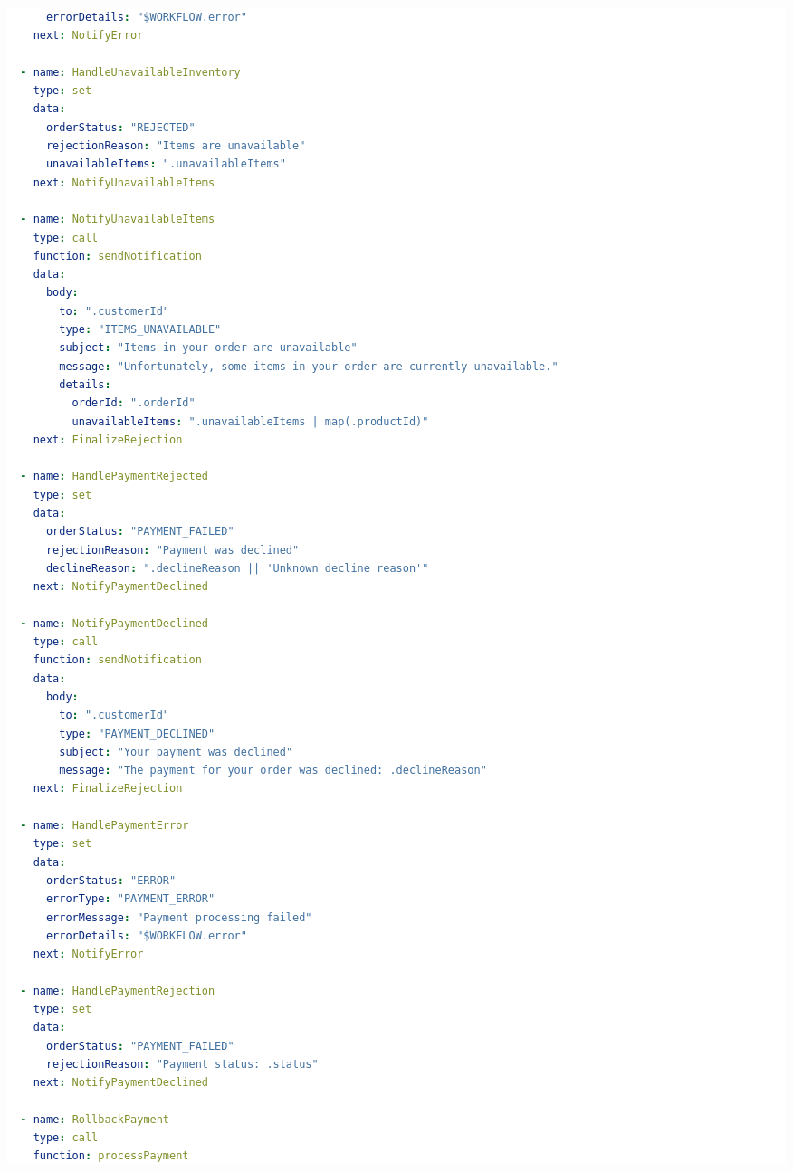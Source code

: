 ```yaml
      errorDetails: "$WORKFLOW.error"
    next: NotifyError
  
  - name: HandleUnavailableInventory
    type: set
    data:
      orderStatus: "REJECTED"
      rejectionReason: "Items are unavailable"
      unavailableItems: ".unavailableItems"
    next: NotifyUnavailableItems
  
  - name: NotifyUnavailableItems
    type: call
    function: sendNotification
    data:
      body:
        to: ".customerId"
        type: "ITEMS_UNAVAILABLE"
        subject: "Items in your order are unavailable"
        message: "Unfortunately, some items in your order are currently unavailable."
        details:
          orderId: ".orderId"
          unavailableItems: ".unavailableItems | map(.productId)"
    next: FinalizeRejection
  
  - name: HandlePaymentRejected
    type: set
    data:
      orderStatus: "PAYMENT_FAILED"
      rejectionReason: "Payment was declined"
      declineReason: ".declineReason || 'Unknown decline reason'"
    next: NotifyPaymentDeclined
  
  - name: NotifyPaymentDeclined
    type: call
    function: sendNotification
    data:
      body:
        to: ".customerId"
        type: "PAYMENT_DECLINED"
        subject: "Your payment was declined"
        message: "The payment for your order was declined: .declineReason"
    next: FinalizeRejection
  
  - name: HandlePaymentError
    type: set
    data:
      orderStatus: "ERROR"
      errorType: "PAYMENT_ERROR"
      errorMessage: "Payment processing failed"
      errorDetails: "$WORKFLOW.error"
    next: NotifyError
  
  - name: HandlePaymentRejection
    type: set
    data:
      orderStatus: "PAYMENT_FAILED"
      rejectionReason: "Payment status: .status"
    next: NotifyPaymentDeclined
  
  - name: RollbackPayment
    type: call
    function: processPayment
```